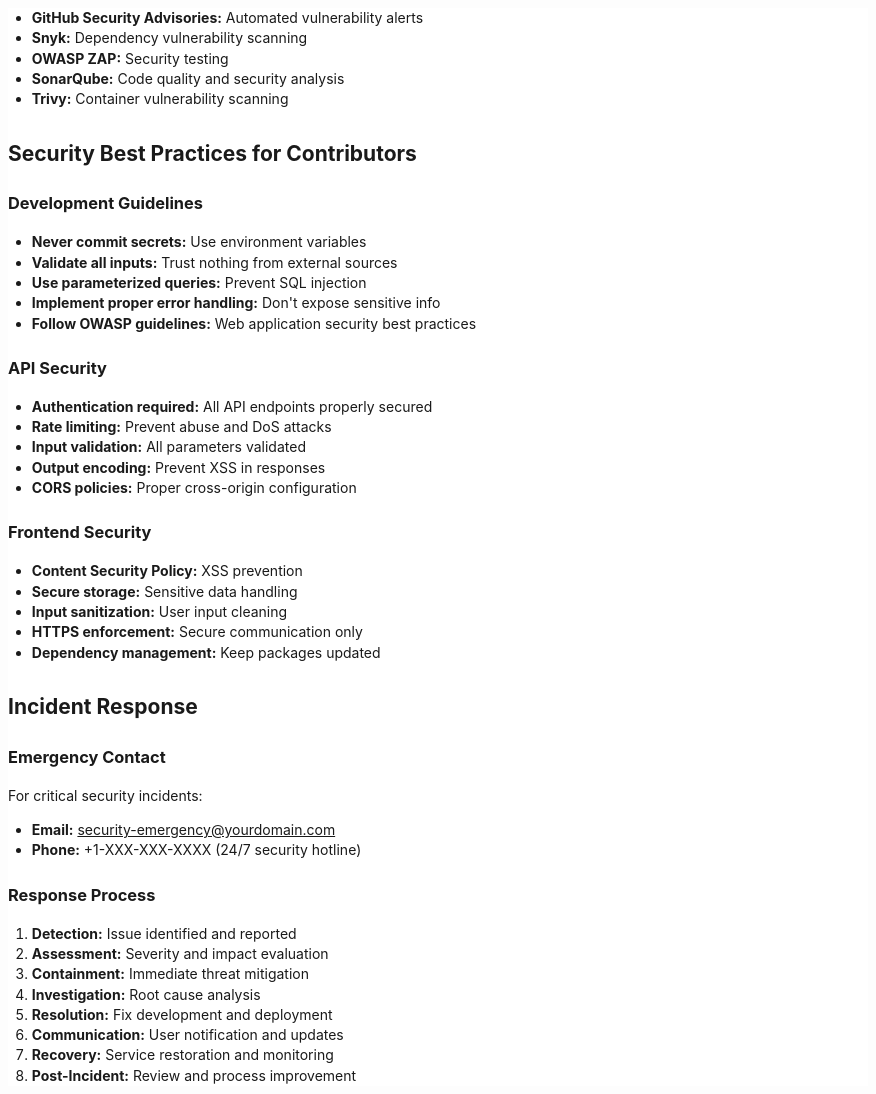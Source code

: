 - **GitHub Security Advisories:** Automated vulnerability alerts
- **Snyk:** Dependency vulnerability scanning
- **OWASP ZAP:** Security testing
- **SonarQube:** Code quality and security analysis
- **Trivy:** Container vulnerability scanning

## Security Best Practices for Contributors

### Development Guidelines

- **Never commit secrets:** Use environment variables
- **Validate all inputs:** Trust nothing from external sources
- **Use parameterized queries:** Prevent SQL injection
- **Implement proper error handling:** Don't expose sensitive info
- **Follow OWASP guidelines:** Web application security best practices

### API Security

- **Authentication required:** All API endpoints properly secured
- **Rate limiting:** Prevent abuse and DoS attacks
- **Input validation:** All parameters validated
- **Output encoding:** Prevent XSS in responses
- **CORS policies:** Proper cross-origin configuration

### Frontend Security

- **Content Security Policy:** XSS prevention
- **Secure storage:** Sensitive data handling
- **Input sanitization:** User input cleaning
- **HTTPS enforcement:** Secure communication only
- **Dependency management:** Keep packages updated

## Incident Response

### Emergency Contact

For critical security incidents:
- **Email:** security-emergency@yourdomain.com
- **Phone:** +1-XXX-XXX-XXXX (24/7 security hotline)

### Response Process

1. **Detection:** Issue identified and reported
2. **Assessment:** Severity and impact evaluation
3. **Containment:** Immediate threat mitigation
4. **Investigation:** Root cause analysis
5. **Resolution:** Fix development and deployment
6. **Communication:** User notification and updates
7. **Recovery:** Service restoration and monitoring
8. **Post-Incident:** Review and process improvement
